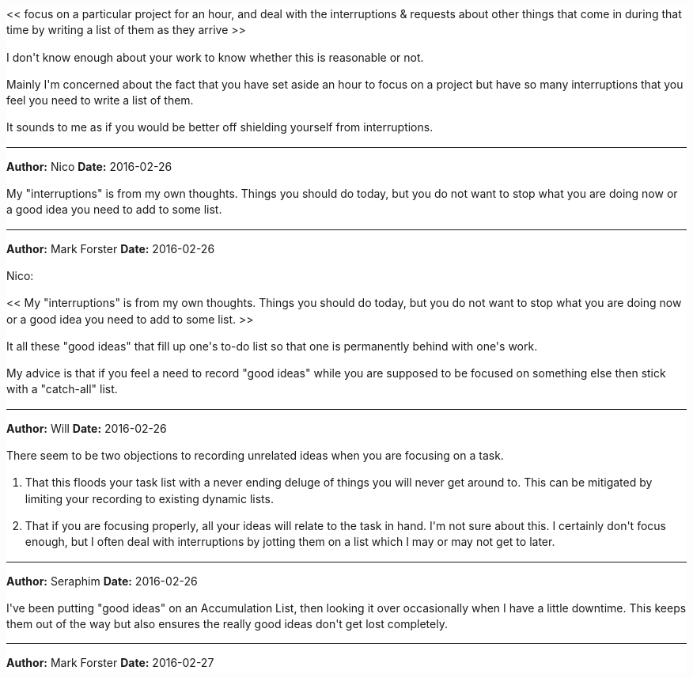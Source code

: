 << focus on a particular project for an hour, and deal with the interruptions & requests about other things that come in during that time by writing a list of them as they arrive >>  
  
I don't know enough about your work to know whether this is reasonable or not.   
  
Mainly I'm concerned about the fact that you have set aside an hour to focus on a project but have so many interruptions that you feel you need to write a list of them.   
  
It sounds to me as if you would be better off shielding yourself from interruptions.

---

**Author:** Nico
**Date:** 2016-02-26

My "interruptions" is from my own thoughts. Things you should do today, but you do not want to stop what you are doing now or a good idea you need to add to some list.

---

**Author:** Mark Forster
**Date:** 2016-02-26

Nico:  
  
<< My "interruptions" is from my own thoughts. Things you should do today, but you do not want to stop what you are doing now or a good idea you need to add to some list. >>  
  
It all these "good ideas" that fill up one's to-do list so that one is permanently behind with one's work.  
  
My advice is that if you feel a need to record "good ideas" while you are supposed to be focused on something else then stick with a "catch-all" list.

---

**Author:** Will
**Date:** 2016-02-26

There seem to be two objections to recording unrelated ideas when you are focusing on a task.  
  
1. That this floods your task list with a never ending deluge of things you will never get around to. This can be mitigated by limiting your recording to existing dynamic lists.   
  
2. That if you are focusing properly, all your ideas will relate to the task in hand. I'm not sure about this. I certainly don't focus enough, but I often deal with interruptions by jotting them on a list which I may or may not get to later.

---

**Author:** Seraphim
**Date:** 2016-02-26

I've been putting "good ideas" on an Accumulation List, then looking it over occasionally when I have a little downtime. This keeps them out of the way but also ensures the really good ideas don't get lost completely.

---

**Author:** Mark Forster
**Date:** 2016-02-27
